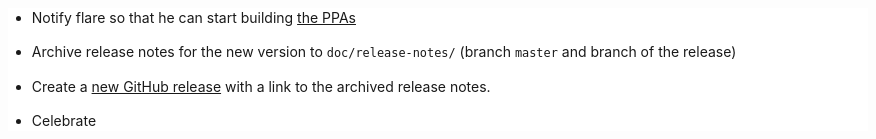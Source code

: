   - Notify flare so that he can start building [the PPAs](https://launchpad.net/~jaag.org/+archive/ubuntu/jaag)

  - Archive release notes for the new version to `doc/release-notes/` (branch `master` and branch of the release)

  - Create a [new GitHub release](https://github.com/jaagpay/jaag/releases/new) with a link to the archived release notes.

  - Celebrate
